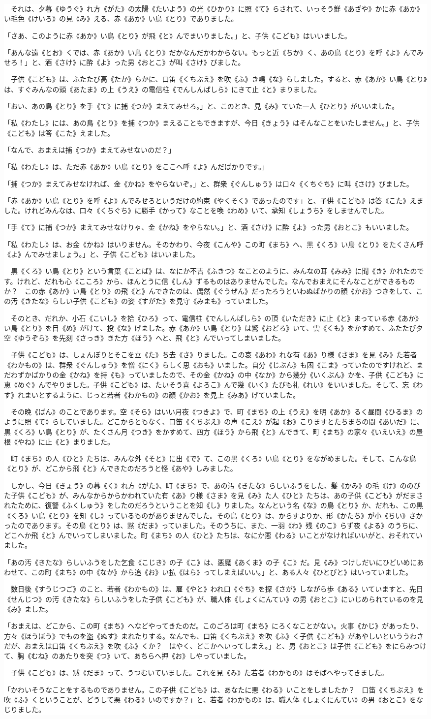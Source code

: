 　それは、夕暮《ゆうぐ》れ方《がた》の太陽《たいよう》の光《ひかり》に照《て》らされて、いっそう鮮《あざや》かに赤《あか》い毛色《けいろ》の見《み》える、赤《あか》い鳥《とり》でありました。

「さあ、このように赤《あか》い鳥《とり》が飛《と》んでまいりました。」と、子供《こども》はいいました。

「あんな遠《とお》くでは、赤《あか》い鳥《とり》だかなんだかわからない。もっと近《ちか》く、あの鳥《とり》を呼《よ》んでみせろ！」と、酒《さけ》に酔《よ》った男《おとこ》が叫《さけ》びました。

　子供《こども》は、ふたたび高《たか》らかに、口笛《くちぶえ》を吹《ふ》き鳴《な》らしました。すると、赤《あか》い鳥《とり》は、すぐみんなの頭《あたま》の上《うえ》の電信柱《でんしんばしら》にきて止《と》まりました。

「おい、あの鳥《とり》を手《て》に捕《つか》まえてみせろ。」と、このとき、見《み》ていた一人《ひとり》がいいました。

「私《わたし》には、あの鳥《とり》を捕《つか》まえることもできますが、今日《きょう》はそんなことをいたしません。」と、子供《こども》は答《こた》えました。

「なんで、おまえは捕《つか》まえてみせないのだ？」

「私《わたし》は、ただ赤《あか》い鳥《とり》をここへ呼《よ》んだばかりです。」

「捕《つか》まえてみせなければ、金《かね》をやらないぞ。」と、群衆《ぐんしゅう》は口々《くちぐち》に叫《さけ》びました。

「赤《あか》い鳥《とり》を呼《よ》んでみせろというだけの約束《やくそく》であったのです」と、子供《こども》は答《こた》えました。けれどみんなは、口々《くちぐち》に勝手《かって》なことを喚《わめ》いて、承知《しょうち》をしませんでした。

「手《て》に捕《つか》まえてみせなけりゃ、金《かね》をやらない。」と、酒《さけ》に酔《よ》った男《おとこ》もいいました。

「私《わたし》は、お金《かね》はいりません。そのかわり、今夜《こんや》この町《まち》へ、黒《くろ》い鳥《とり》をたくさん呼《よ》んでみせましょう。」と、子供《こども》はいいました。

　黒《くろ》い鳥《とり》という言葉《ことば》は、なにか不吉《ふきつ》なことのように、みんなの耳《みみ》に聞《き》かれたのです。けれど、だれも心《こころ》から、ほんとうに信《しん》ずるものはありませんでした。なんでおまえにそんなことができるものか？　この赤《あか》い鳥《とり》の飛《と》んできたのは、偶然《ぐうぜん》だったろうといわぬばかりの顔《かお》つきをして、この汚《きたな》らしい子供《こども》の姿《すがた》を見守《みまも》っていました。

　そのとき、だれか、小石《こいし》を拾《ひろ》って、電信柱《でんしんばしら》の頂《いただき》に止《と》まっている赤《あか》い鳥《とり》を目《め》がけて、投《な》げました。赤《あか》い鳥《とり》は驚《おどろ》いて、雲《くも》をかすめて、ふたたび夕空《ゆうぞら》を先刻《さっき》きた方《ほう》へと、飛《と》んでいってしまいました。

　子供《こども》は、しょんぼりとそこを立《た》ち去《さ》りました。この哀《あわ》れな有《あ》り様《さま》を見《み》た若者《わかもの》は、群衆《ぐんしゅう》を憎《にく》らしく思《おも》いました。自分《じぶん》も困《こま》っていたのですけれど、まだわずかばかりの金《かね》を持《も》っていましたので、その金《かね》の中《なか》から幾分《いくぶん》かを、子供《こども》に恵《めぐ》んでやりました。子供《こども》は、たいそう喜《よろこ》んで幾《いく》たびも礼《れい》をいいました。そして、忘《わす》れまいとするように、じっと若者《わかもの》の顔《かお》を見上《みあ》げていました。

　その晩《ばん》のことであります。空《そら》はいい月夜《つきよ》で、町《まち》の上《うえ》を明《あか》るく昼間《ひるま》のように照《て》らしていました。どこからともなく、口笛《くちぶえ》の声《こえ》が起《お》こりますとたちまちの間《あいだ》に、黒《くろ》い鳥《とり》が、たくさん月《つき》をかすめて、四方《ほう》から飛《と》んできて、町《まち》の家々《いえいえ》の屋根《やね》に止《と》まりました。

　町《まち》の人《ひと》たちは、みんな外《そと》に出《で》て、この黒《くろ》い鳥《とり》をながめました。そして、こんな鳥《とり》が、どこから飛《と》んできたのだろうと怪《あや》しみました。

　しかし、今日《きょう》の暮《く》れ方《がた》、町《まち》で、あの汚《きたな》らしいふうをした、髪《かみ》の毛《け》ののびた子供《こども》が、みんなからからかわれていた有《あ》り様《さま》を見《み》た人《ひと》たちは、あの子供《こども》がだまされたために、復讐《ふくしゅう》をしたのだろうということを知《し》りました。なんという名《な》の鳥《とり》か、だれも、この黒《くろ》い鳥《とり》を知《し》っているものがありませんでした。その鳥《とり》は、からすよりか、形《かたち》が小《ちい》さかったのであります。その鳥《とり》は、黙《だま》っていました。そのうちに、また、一羽《わ》残《のこ》らず夜《よる》のうちに、どこへか飛《と》んでいってしまいました。町《まち》の人《ひと》たちは、なにか悪《わる》いことがなければいいがと、おそれていました。

「あの汚《きたな》らしいふうをした乞食《こじき》の子《こ》は、悪魔《あくま》の子《こ》だ。見《み》つけしだいにひどいめにあわせて、この町《まち》の中《なか》から追《お》い払《はら》ってしまえばいい。」と、ある人々《ひとびと》はいっていました。

　数日後《すうじつご》のこと、若者《わかもの》は、雇《やと》われ口《ぐち》を探《さが》しながら歩《ある》いていますと、先日《せんじつ》の汚《きたな》らしいふうをした子供《こども》が、職人体《しょくにんてい》の男《おとこ》にいじめられているのを見《み》ました。

「おまえは、どこから、この町《まち》へなどやってきたのだ。このごろは町《まち》にろくなことがない。火事《かじ》があったり、方々《ほうぼう》でものを盗《ぬす》まれたりする。なんでも、口笛《くちぶえ》を吹《ふ》く子供《こども》があやしいといううわさだが、おまえは口笛《くちぶえ》を吹《ふ》くか？　はやく、どこかへいってしまえ。」と、男《おとこ》は子供《こども》をにらみつけて、胸《むね》のあたりを突《つ》いて、あちらへ押《お》しやっていました。

　子供《こども》は、黙《だま》って、うつむいていました。これを見《み》た若者《わかもの》はそばへやってきました。

「かわいそうなことをするものでありません。この子供《こども》は、あなたに悪《わる》いことをしましたか？　口笛《くちぶえ》を吹《ふ》くということが、どうして悪《わる》いのですか？」と、若者《わかもの》は、職人体《しょくにんてい》の男《おとこ》をなじりました。

